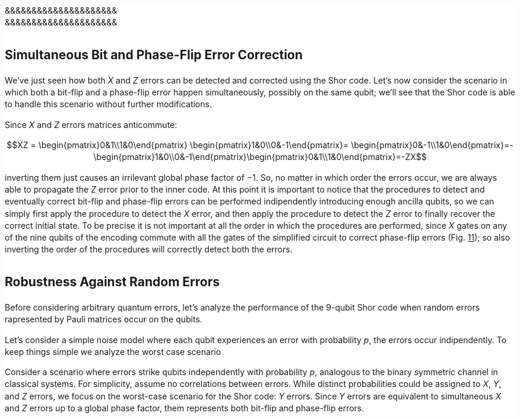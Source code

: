 &amp;&amp;&amp;&amp;&amp;&amp;&amp;&amp;&amp;&amp;&amp;&amp;&amp;&amp;&amp;&amp;&amp;&amp;&amp;&amp;&amp;<br />
&amp;&amp;&amp;&amp;&amp;&amp;&amp;&amp;&amp;&amp;&amp;&amp;&amp;&amp;&amp;&amp;&amp;&amp;&amp;&amp;&amp;<br />
</p>
</div>
<figcaption></figcaption>
</figure>

## Simultaneous Bit and Phase-Flip Error Correction

We’ve just seen how both $`X`$ and $`Z`$ errors can be detected and
corrected using the Shor code. Let’s now consider the scenario in which
both a bit-flip and a phase-flip error happen simultaneously, possibly
on the same qubit; we’ll see that the Shor code is able to handle this
scenario without further modifications.

Since $`X`$ and $`Z`$ errors matrices anticommute:
``` math
XZ = \begin{pmatrix}0&1\\1&0\end{pmatrix} \begin{pmatrix}1&0\\0&-1\end{pmatrix}=
\begin{pmatrix}0&-1\\1&0\end{pmatrix}=-\begin{pmatrix}1&0\\0&-1\end{pmatrix}\begin{pmatrix}0&1\\1&0\end{pmatrix}=-ZX
```
inverting them just causes an irrilevant global phase factor of $`-1`$.
So, no matter in which order the errors occur, we are always able to
propagate the $`Z`$ error prior to the inner code. At this point it is
important to notice that the procedures to detect and eventually correct
bit-flip and phase-flip errors can be performed indipendently
introducing enough ancilla qubits, so we can simply first apply the
procedure to detect the $`X`$ error, and then apply the procedure to
detect the $`Z`$ error to finally recover the correct initial state. To
be precise it is not important at all the order in which the procedures
are performed, since $`X`$ gates on any of the nine qubits of the
encoding commute with all the gates of the simplified circuit to correct
phase-flip errors (Fig.
<a href="#fig:shor_correct_z_simplified" data-reference-type="ref"
data-reference="fig:shor_correct_z_simplified">11</a>); so also
inverting the order of the procedures will correctly detect both the
errors.

## Robustness Against Random Errors

Before considering arbitrary quantum errors, let’s analyze the
performance of the 9-qubit Shor code when random errors rapresented by
Pauli matrices occur on the qubits.

Let’s consider a simple noise model where each qubit experiences an
error with probability $`p`$, the errors occur indipendently. To keep
things simple we analyze the worst case scenario

Consider a scenario where errors strike qubits independently with
probability $`p`$, analogous to the binary symmetric channel in
classical systems. For simplicity, assume no correlations between
errors. While distinct probabilities could be assigned to $`X`$, $`Y`$,
and $`Z`$ errors, we focus on the worst-case scenario for the Shor code:
$`Y`$ errors. Since $`Y`$ errors are equivalent to simultaneous $`X`$
and $`Z`$ errors up to a global phase factor, them represents both
bit-flip and phase-flip errors.
